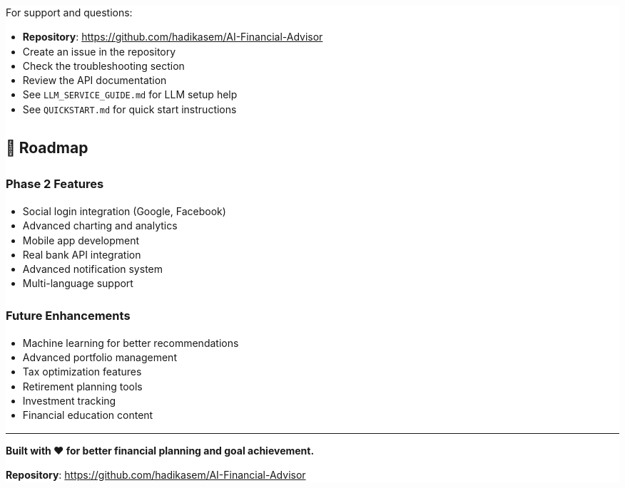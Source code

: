 For support and questions:
- **Repository**: https://github.com/hadikasem/AI-Financial-Advisor
- Create an issue in the repository
- Check the troubleshooting section
- Review the API documentation
- See `LLM_SERVICE_GUIDE.md` for LLM setup help
- See `QUICKSTART.md` for quick start instructions

## 🎯 Roadmap

### Phase 2 Features
- Social login integration (Google, Facebook)
- Advanced charting and analytics
- Mobile app development
- Real bank API integration
- Advanced notification system
- Multi-language support

### Future Enhancements
- Machine learning for better recommendations
- Advanced portfolio management
- Tax optimization features
- Retirement planning tools
- Investment tracking
- Financial education content

---

**Built with ❤️ for better financial planning and goal achievement.**

**Repository**: https://github.com/hadikasem/AI-Financial-Advisor
